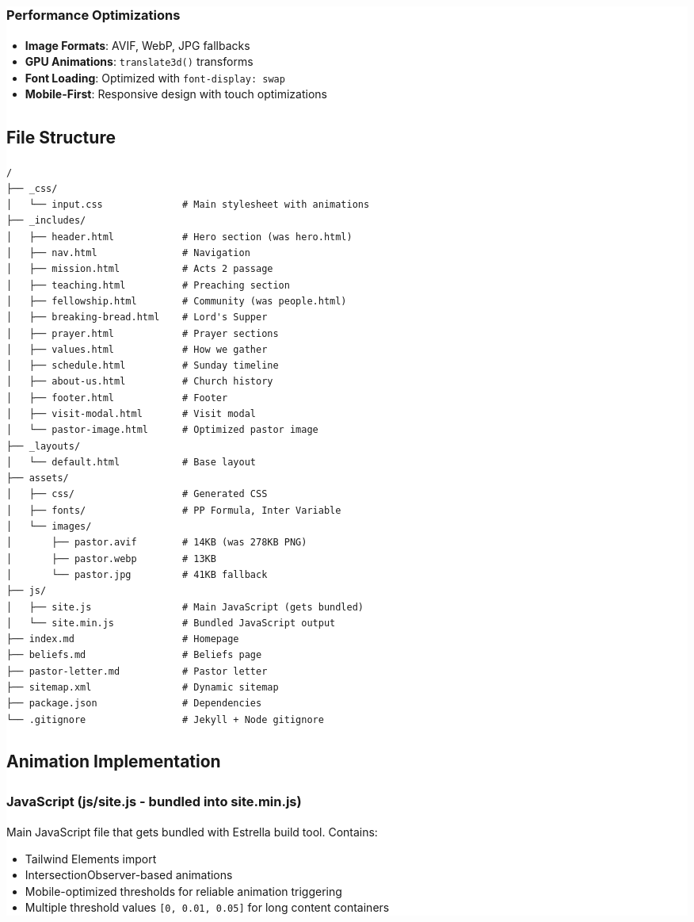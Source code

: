 ### Performance Optimizations
- **Image Formats**: AVIF, WebP, JPG fallbacks
- **GPU Animations**: `translate3d()` transforms
- **Font Loading**: Optimized with `font-display: swap`
- **Mobile-First**: Responsive design with touch optimizations

## File Structure
```
/
├── _css/
│   └── input.css              # Main stylesheet with animations
├── _includes/
│   ├── header.html            # Hero section (was hero.html)
│   ├── nav.html               # Navigation
│   ├── mission.html           # Acts 2 passage
│   ├── teaching.html          # Preaching section
│   ├── fellowship.html        # Community (was people.html)
│   ├── breaking-bread.html    # Lord's Supper
│   ├── prayer.html            # Prayer sections
│   ├── values.html            # How we gather
│   ├── schedule.html          # Sunday timeline
│   ├── about-us.html          # Church history
│   ├── footer.html            # Footer
│   ├── visit-modal.html       # Visit modal
│   └── pastor-image.html      # Optimized pastor image
├── _layouts/
│   └── default.html           # Base layout
├── assets/
│   ├── css/                   # Generated CSS
│   ├── fonts/                 # PP Formula, Inter Variable
│   └── images/
│       ├── pastor.avif        # 14KB (was 278KB PNG)
│       ├── pastor.webp        # 13KB
│       └── pastor.jpg         # 41KB fallback
├── js/
│   ├── site.js                # Main JavaScript (gets bundled)
│   └── site.min.js            # Bundled JavaScript output
├── index.md                   # Homepage
├── beliefs.md                 # Beliefs page
├── pastor-letter.md           # Pastor letter
├── sitemap.xml                # Dynamic sitemap
├── package.json               # Dependencies
└── .gitignore                 # Jekyll + Node gitignore
```

## Animation Implementation

### JavaScript (js/site.js - bundled into site.min.js)
Main JavaScript file that gets bundled with Estrella build tool. Contains:
- Tailwind Elements import
- IntersectionObserver-based animations
- Mobile-optimized thresholds for reliable animation triggering
- Multiple threshold values `[0, 0.01, 0.05]` for long content containers
